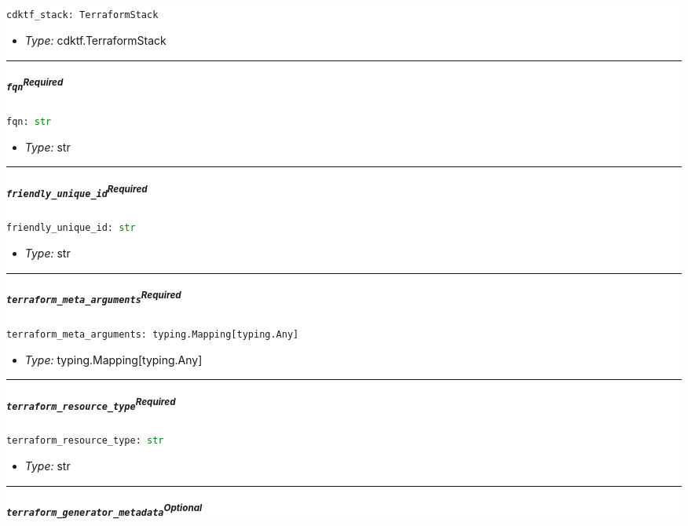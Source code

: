 ```python
cdktf_stack: TerraformStack
```

- *Type:* cdktf.TerraformStack

---

##### `fqn`<sup>Required</sup> <a name="fqn" id="@cdktf/provider-okta.passwordPolicyRule.PasswordPolicyRule.property.fqn"></a>

```python
fqn: str
```

- *Type:* str

---

##### `friendly_unique_id`<sup>Required</sup> <a name="friendly_unique_id" id="@cdktf/provider-okta.passwordPolicyRule.PasswordPolicyRule.property.friendlyUniqueId"></a>

```python
friendly_unique_id: str
```

- *Type:* str

---

##### `terraform_meta_arguments`<sup>Required</sup> <a name="terraform_meta_arguments" id="@cdktf/provider-okta.passwordPolicyRule.PasswordPolicyRule.property.terraformMetaArguments"></a>

```python
terraform_meta_arguments: typing.Mapping[typing.Any]
```

- *Type:* typing.Mapping[typing.Any]

---

##### `terraform_resource_type`<sup>Required</sup> <a name="terraform_resource_type" id="@cdktf/provider-okta.passwordPolicyRule.PasswordPolicyRule.property.terraformResourceType"></a>

```python
terraform_resource_type: str
```

- *Type:* str

---

##### `terraform_generator_metadata`<sup>Optional</sup> <a name="terraform_generator_metadata" id="@cdktf/provider-okta.passwordPolicyRule.PasswordPolicyRule.property.terraformGeneratorMetadata"></a>
